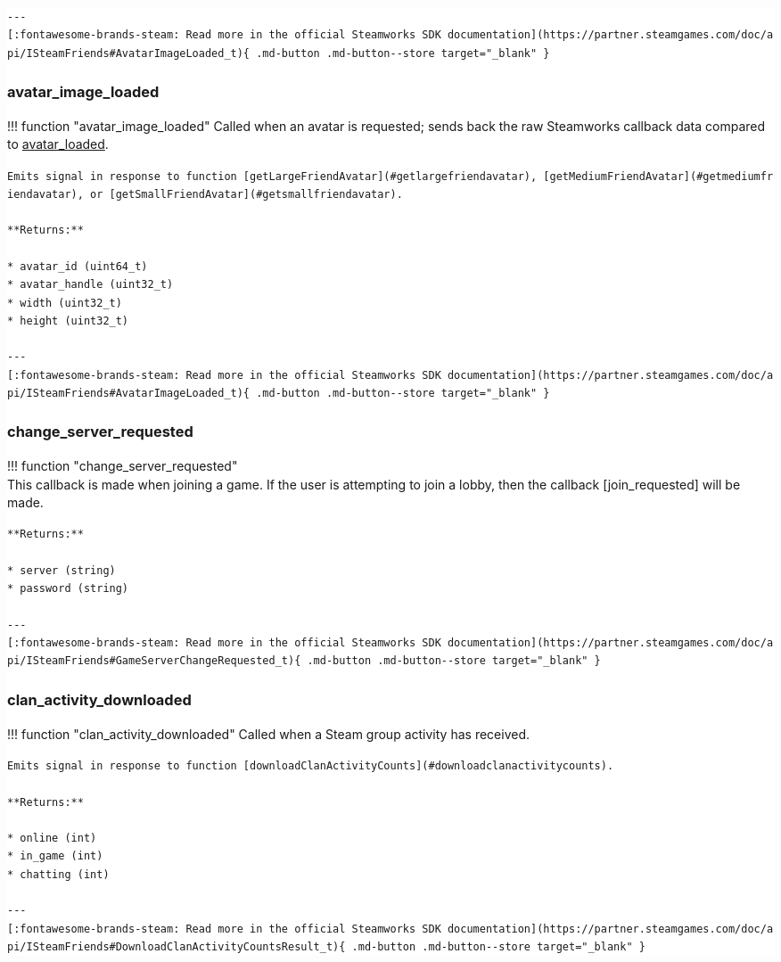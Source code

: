 	---
	[:fontawesome-brands-steam: Read more in the official Steamworks SDK documentation](https://partner.steamgames.com/doc/api/ISteamFriends#AvatarImageLoaded_t){ .md-button .md-button--store target="_blank" }

### avatar_image_loaded

!!! function "avatar_image_loaded"
	Called when an avatar is requested; sends back the raw Steamworks callback data compared to [avatar_loaded](#avatar_loaded).
		
	Emits signal in response to function [getLargeFriendAvatar](#getlargefriendavatar), [getMediumFriendAvatar](#getmediumfriendavatar), or [getSmallFriendAvatar](#getsmallfriendavatar).

	**Returns:**

	* avatar_id (uint64_t)
	* avatar_handle (uint32_t)
	* width (uint32_t)
	* height (uint32_t)

	---
	[:fontawesome-brands-steam: Read more in the official Steamworks SDK documentation](https://partner.steamgames.com/doc/api/ISteamFriends#AvatarImageLoaded_t){ .md-button .md-button--store target="_blank" }

### change_server_requested

!!! function "change_server_requested"	
	This callback is made when joining a game. If the user is attempting to join a lobby, then the callback [join_requested] will be made.

	**Returns:**

	* server (string)
	* password (string)

	---
	[:fontawesome-brands-steam: Read more in the official Steamworks SDK documentation](https://partner.steamgames.com/doc/api/ISteamFriends#GameServerChangeRequested_t){ .md-button .md-button--store target="_blank" }

### clan_activity_downloaded

!!! function "clan_activity_downloaded"
	Called when a Steam group activity has received.

	Emits signal in response to function [downloadClanActivityCounts](#downloadclanactivitycounts).

	**Returns:**

	* online (int)
	* in_game (int)
	* chatting (int)

	---
	[:fontawesome-brands-steam: Read more in the official Steamworks SDK documentation](https://partner.steamgames.com/doc/api/ISteamFriends#DownloadClanActivityCountsResult_t){ .md-button .md-button--store target="_blank" }
